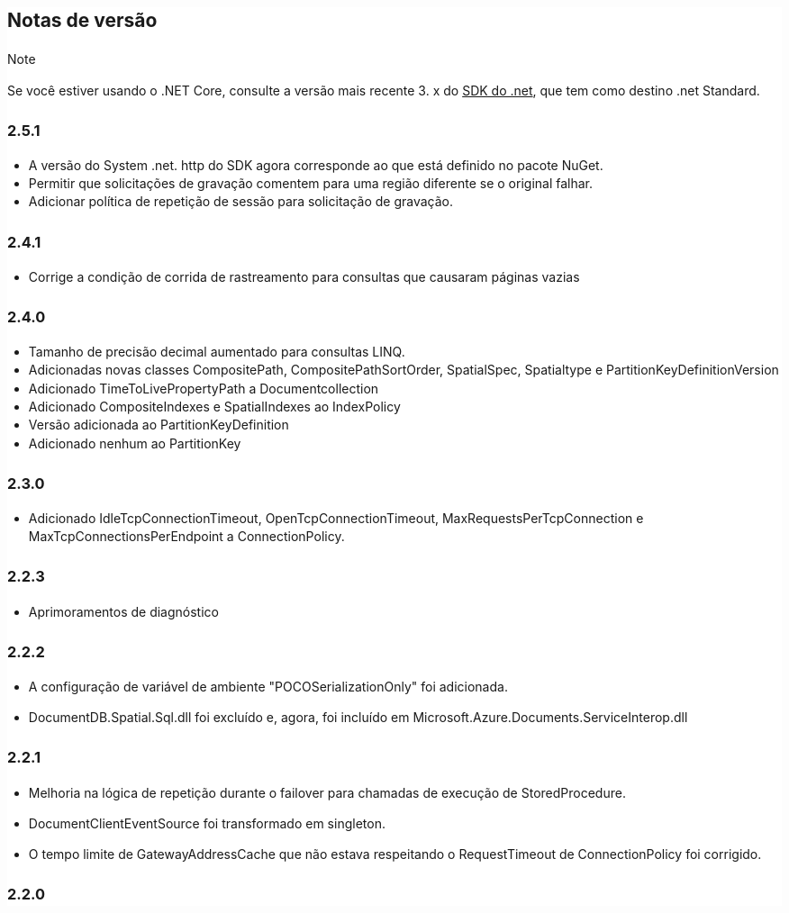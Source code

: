 ## <a name="release-notes"></a>Notas de versão

> [!NOTE]
> Se você estiver usando o .NET Core, consulte a versão mais recente 3. x do [SDK do .net](sql-api-sdk-dotnet-standard.md), que tem como destino .net Standard. 

### <a name="a-name251251"></a><a name="2.5.1"/>2.5.1

* A versão do System .net. http do SDK agora corresponde ao que está definido no pacote NuGet.
* Permitir que solicitações de gravação comentem para uma região diferente se o original falhar.
* Adicionar política de repetição de sessão para solicitação de gravação.

### <a name="a-name241241"></a><a name="2.4.1"/>2.4.1

* Corrige a condição de corrida de rastreamento para consultas que causaram páginas vazias

### <a name="a-name240240"></a><a name="2.4.0"/>2.4.0

* Tamanho de precisão decimal aumentado para consultas LINQ.
* Adicionadas novas classes CompositePath, CompositePathSortOrder, SpatialSpec, Spatialtype e PartitionKeyDefinitionVersion
* Adicionado TimeToLivePropertyPath a Documentcollection
* Adicionado CompositeIndexes e SpatialIndexes ao IndexPolicy
* Versão adicionada ao PartitionKeyDefinition
* Adicionado nenhum ao PartitionKey

### <a name="a-name230230"></a><a name="2.3.0"/>2.3.0

 * Adicionado IdleTcpConnectionTimeout, OpenTcpConnectionTimeout, MaxRequestsPerTcpConnection e MaxTcpConnectionsPerEndpoint a ConnectionPolicy.
 
### <a name="a-name223223"></a><a name="2.2.3"/>2.2.3

* Aprimoramentos de diagnóstico

### <a name="a-name222222"></a><a name="2.2.2"/>2.2.2

* A configuração de variável de ambiente "POCOSerializationOnly" foi adicionada.

* DocumentDB.Spatial.Sql.dll foi excluído e, agora, foi incluído em Microsoft.Azure.Documents.ServiceInterop.dll

### <a name="a-name221221"></a><a name="2.2.1"/>2.2.1

* Melhoria na lógica de repetição durante o failover para chamadas de execução de StoredProcedure.

* DocumentClientEventSource foi transformado em singleton. 

* O tempo limite de GatewayAddressCache que não estava respeitando o RequestTimeout de ConnectionPolicy foi corrigido.

### <a name="a-name220220"></a><a name="2.2.0"/>2.2.0
